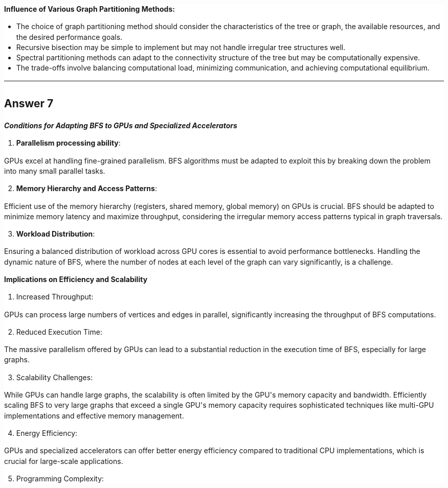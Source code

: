 **Influence of Various Graph Partitioning Methods:**

- The choice of graph partitioning method should consider the characteristics of the tree or graph, the available resources, and the desired performance goals.
- Recursive bisection may be simple to implement but may not handle irregular tree structures well.
- Spectral partitioning methods can adapt to the connectivity structure of the tree but may be computationally expensive.
- The trade-offs involve balancing computational load, minimizing communication, and achieving computational equilibrium.

-------------------------

## Answer 7

***Conditions for Adapting BFS to GPUs and Specialized Accelerators***

1) **Parallelism processing ability**:

GPUs excel at handling fine-grained parallelism. BFS algorithms must be adapted to exploit this by breaking down the problem into many small parallel tasks.

2) **Memory Hierarchy and Access Patterns**:

Efficient use of the memory hierarchy (registers, shared memory, global memory) on GPUs is crucial.
BFS should be adapted to minimize memory latency and maximize throughput, considering the irregular memory access patterns typical in graph traversals.

3) **Workload Distribution**:

Ensuring a balanced distribution of workload across GPU cores is essential to avoid performance bottlenecks.
Handling the dynamic nature of BFS, where the number of nodes at each level of the graph can vary significantly, is a challenge.

**Implications on Efficiency and Scalability**

1) Increased Throughput:

GPUs can process large numbers of vertices and edges in parallel, significantly increasing the throughput of BFS computations.

2) Reduced Execution Time:

The massive parallelism offered by GPUs can lead to a substantial reduction in the execution time of BFS, especially for large graphs.

3) Scalability Challenges:

While GPUs can handle large graphs, the scalability is often limited by the GPU's memory capacity and bandwidth.
Efficiently scaling BFS to very large graphs that exceed a single GPU's memory capacity requires sophisticated techniques like multi-GPU implementations and effective memory management.

4) Energy Efficiency:

GPUs and specialized accelerators can offer better energy efficiency compared to traditional CPU implementations, which is crucial for large-scale applications.

5) Programming Complexity:
